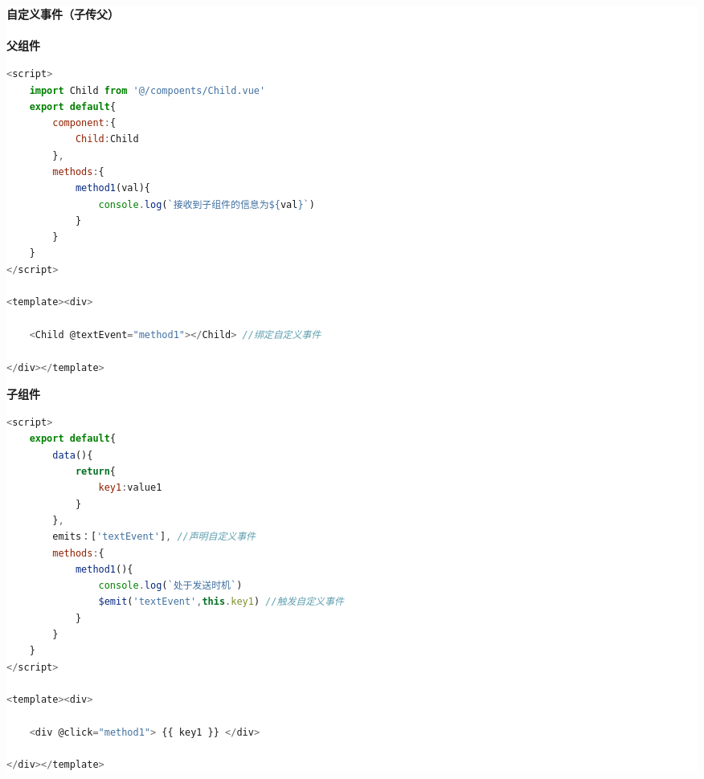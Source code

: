 
#### 自定义事件（子传父）

**父组件**

```javascript
<script>
    import Child from '@/compoents/Child.vue'
    export default{
        component:{
            Child:Child
        },
        methods:{
            method1(val){
                console.log(`接收到子组件的信息为${val}`)
            }
        }
    }
</script>

<template><div>

    <Child @textEvent="method1"></Child> //绑定自定义事件

</div></template>
```

**子组件**

```javascript
<script>
    export default{
        data(){
            return{
                key1:value1
            }
        },
        emits：['textEvent'], //声明自定义事件
        methods:{
            method1(){
                console.log(`处于发送时机`)
                $emit('textEvent',this.key1) //触发自定义事件
            }
        }
    }
</script>

<template><div>

    <div @click="method1"> {{ key1 }} </div>

</div></template>
```
